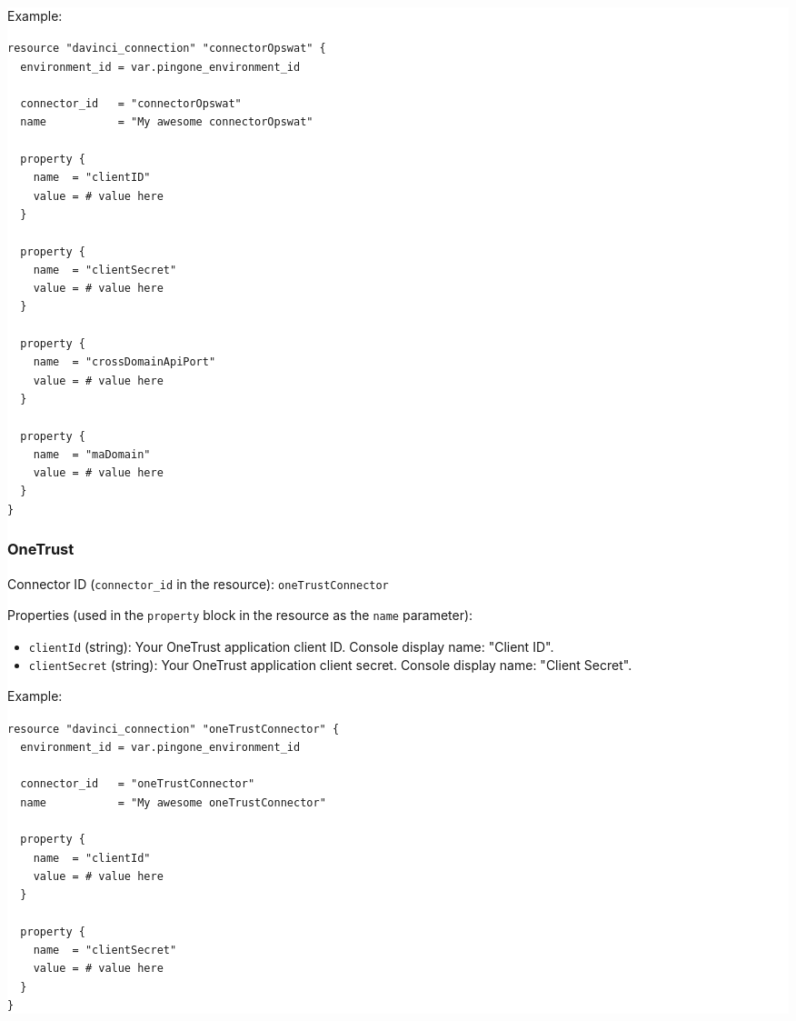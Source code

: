 
Example:
```hcl
resource "davinci_connection" "connectorOpswat" {
  environment_id = var.pingone_environment_id

  connector_id   = "connectorOpswat"
  name           = "My awesome connectorOpswat"

  property {
    name  = "clientID"
    value = # value here
  }

  property {
    name  = "clientSecret"
    value = # value here
  }

  property {
    name  = "crossDomainApiPort"
    value = # value here
  }

  property {
    name  = "maDomain"
    value = # value here
  }
}
```


### OneTrust

Connector ID (`connector_id` in the resource): `oneTrustConnector`

Properties (used in the `property` block in the resource as the `name` parameter):

* `clientId` (string): Your OneTrust application client ID. Console display name: "Client ID".
* `clientSecret` (string): Your OneTrust application client secret. Console display name: "Client Secret".


Example:
```hcl
resource "davinci_connection" "oneTrustConnector" {
  environment_id = var.pingone_environment_id

  connector_id   = "oneTrustConnector"
  name           = "My awesome oneTrustConnector"

  property {
    name  = "clientId"
    value = # value here
  }

  property {
    name  = "clientSecret"
    value = # value here
  }
}
```
